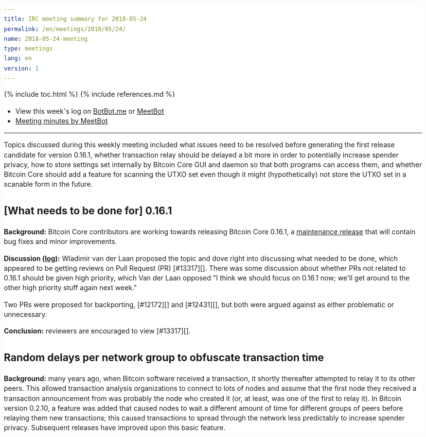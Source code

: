 ```yaml
---
title: IRC meeting summary for 2018-05-24
permalink: /en/meetings/2018/05/24/
name: 2018-05-24-meeting
type: meetings
lang: en
version: 1
---
```

{% include toc.html %}
{% include references.md %}

- View this week's log on [BotBot.me](https://botbot.me/freenode/bitcoin-core-dev/msg/100407600/) or [MeetBot][mb log]
- [Meeting minutes by MeetBot](http://www.erisian.com.au/meetbot/bitcoin-core-dev/2018/bitcoin-core-dev.2018-05-24-19.00.html)

---

Topics discussed during this weekly meeting included what issues need to
be resolved before generating the first release candidate for version
0.16.1, whether transaction relay should be delayed a bit more in order
to potentially increase spender privacy, how to store settings set
internally by Bitcoin Core GUI and daemon so that both programs can
access them, and whether Bitcoin Core should add a feature for scanning
the UTXO set even though it might (hypothetically) not store the UTXO
set in a scanable form in the future.

## [What needs to be done for] 0.16.1

**Background:** Bitcoin Core contributors are working towards releasing
Bitcoin Core 0.16.1, a [maintenance release][] that will contain
bug fixes and minor improvements.

**Discussion ([log][log 0.16.1 todo]):** Wladimir van der Laan proposed the topic and
dove right into discussing what needed to be done, which appeared to be
getting reviews on Pull Request (PR) [#13317][].  There was some
discussion about whether PRs not related to 0.16.1 should be
given high priority, which Van der Laan opposed "I think we should focus
on 0.16.1 now; we'll get around to the other high priority stuff again
next week."

Two PRs were proposed for backporting, [#12172][] and [#12431][], but
both were argued against as either problematic or unnecessary.

**Conclusion:** reviewers are encouraged to view [#13317][].

## Random delays per network group to obfuscate transaction time

**Background:** many years ago, when Bitcoin software received a
transaction, it shortly thereafter attempted to relay it to its other
peers.  This allowed transaction analysis organizations to connect to
lots of nodes and assume that the first node they received a transaction
announcement from was probably the node who created it (or, at least,
was one of the first to relay it).  In Bitcoin version 0.2.10, a feature
was added that caused nodes to wait a different amount of time for
different groups of peers before relaying them new transactions; this
caused transactions to spread through the network less predictably to
increase spender privacy.  Subsequent releases have improved upon this
basic feature.


[current high-priority PRs]: https://github.com/bitcoin/bitcoin/projects/8
[maintenance release]: /en/lifecycle/#maintenance-releases
[key-value database]: https://en.wikipedia.org/wiki/Key-value_database
[UHF model]: https://lists.linuxfoundation.org/pipermail/bitcoin-dev/2018-May/015967.html
[mb log]: {{log}}
[log 0.16.1 todo]: {{log}}#l-14
[log random relay delays]: {{log}}#l-51
[log gui prune]: {{log}}#l-66
[log scantxoutset]: {{log}}#l-136